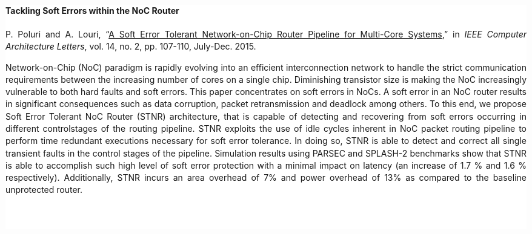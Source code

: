 
#### Tackling Soft Errors within the NoC Router

<p style="text-align: justify;">
P. Poluri and A. Louri, &ldquo;<a href="/papers/STNR.pdf">A Soft Error
Tolerant Network-on-Chip Router Pipeline for Multi-Core Systems</a>,&rdquo; in
<i>IEEE Computer Architecture Letters</i>, vol. 14, no. 2, pp. 107-110,
July-Dec. 2015.
</p>

<p style="text-align: justify;">
Network-on-Chip (NoC) paradigm is rapidly evolving into an efficient interconnection network to handle the strict communication requirements between the increasing number of cores on a single chip. Diminishing transistor size is making the NoC increasingly vulnerable to both hard faults and soft errors. This paper concentrates on soft errors in NoCs. A soft error in an NoC router results in significant consequences such as data corruption, packet retransmission and deadlock among others. To this end, we propose Soft Error Tolerant NoC Router (STNR) architecture, that is capable of detecting and recovering from soft errors occurring in different controlstages of the routing pipeline. STNR exploits the use of idle cycles inherent in NoC packet routing pipeline to perform time redundant executions necessary for soft error tolerance. In doing so, STNR is able to detect and correct all single transient faults in the control stages of the pipeline. Simulation results using PARSEC and SPLASH-2 benchmarks show that STNR is able to accomplish such high level of soft error protection with a minimal impact on latency (an increase of 1.7 % and 1.6 % respectively). Additionally, STNR incurs an area overhead of 7% and power overhead of 13% as compared to the baseline unprotected router.
</p>



</font>
<br>
<br>
